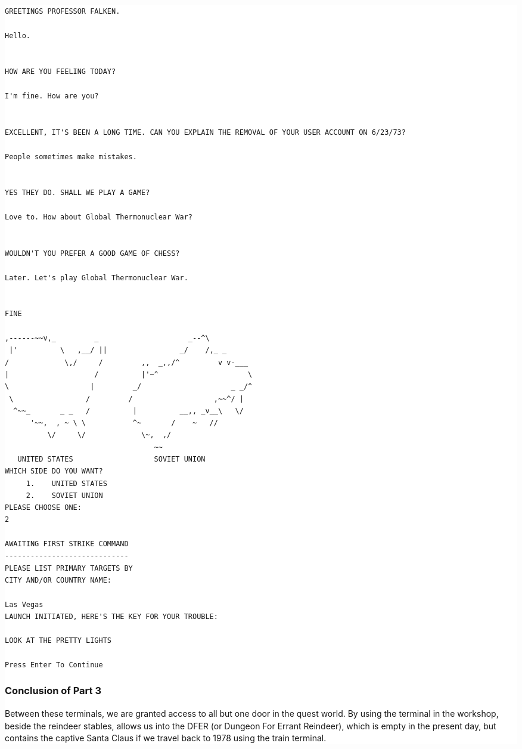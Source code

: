     GREETINGS PROFESSOR FALKEN.
    
    Hello.
    
    
    HOW ARE YOU FEELING TODAY?
    
    I'm fine. How are you?
    
    
    EXCELLENT, IT'S BEEN A LONG TIME. CAN YOU EXPLAIN THE REMOVAL OF YOUR USER ACCOUNT ON 6/23/73?
    
    People sometimes make mistakes.
    
    
    YES THEY DO. SHALL WE PLAY A GAME?
    
    Love to. How about Global Thermonuclear War?
    
    
    WOULDN'T YOU PREFER A GOOD GAME OF CHESS?
    
    Later. Let's play Global Thermonuclear War.
    
    
    FINE
    
    ,------~~v,_         _                     _--^\
     |'          \   ,__/ ||                 _/    /,_ _
    /             \,/     /         ,,  _,,/^         v v-___
    |                    /          |'~^                     \
    \                   |         _/                     _ _/^
     \                 /         /                   ,~~^/ | 
      ^~~_       _ _   /          |          __,, _v__\   \/
          '~~,  , ~ \ \           ^~       /    ~   //
              \/     \/             \~,  ,/          
                                       ~~
       UNITED STATES                   SOVIET UNION
    WHICH SIDE DO YOU WANT?
         1.    UNITED STATES
         2.    SOVIET UNION
    PLEASE CHOOSE ONE: 
    2
    
    AWAITING FIRST STRIKE COMMAND
    -----------------------------
    PLEASE LIST PRIMARY TARGETS BY
    CITY AND/OR COUNTRY NAME: 
    
    Las Vegas
    LAUNCH INITIATED, HERE'S THE KEY FOR YOUR TROUBLE: 
    
    LOOK AT THE PRETTY LIGHTS
    
    Press Enter To Continue

### Conclusion of Part 3
Between these terminals, we are granted access to all but one door in the quest world. By using the terminal in the workshop, beside the reindeer stables, allows us into the DFER (or Dungeon For Errant Reindeer), which is empty in the present day, but contains the captive Santa Claus if we travel back to 1978 using the train terminal.
